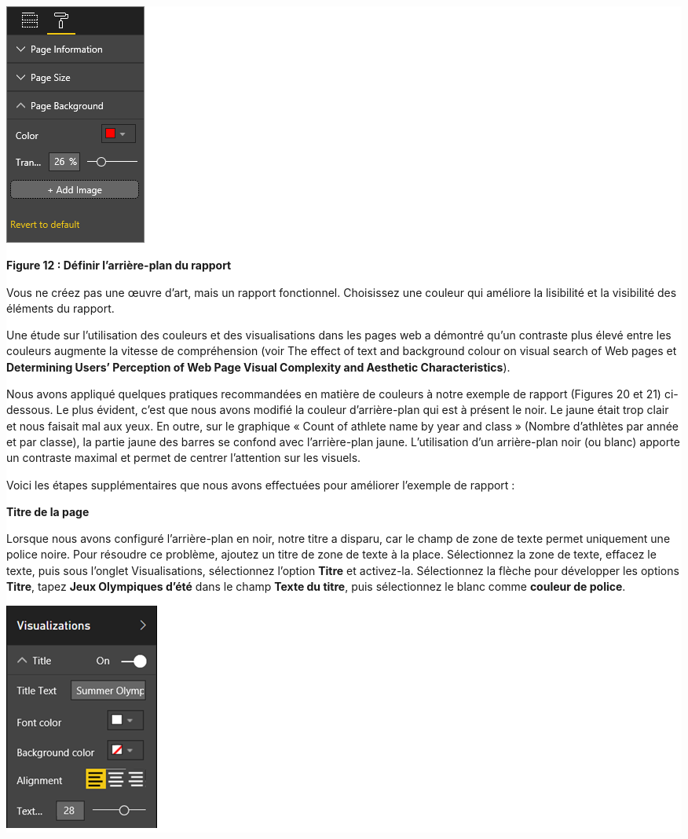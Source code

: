 ![](media/power-bi-visualization-best-practices/power-bi-page-background.png)

**Figure 12 : Définir l’arrière-plan du rapport**

Vous ne créez pas une œuvre d’art, mais un rapport fonctionnel. Choisissez une couleur qui améliore la lisibilité et la visibilité des éléments du rapport.  

Une étude sur l’utilisation des couleurs et des visualisations dans les pages web a démontré qu’un contraste plus élevé entre les couleurs augmente la vitesse de compréhension (voir The effect of text and background colour on visual search of Web pages et **Determining Users’ Perception of Web Page Visual Complexity and Aesthetic Characteristics**).

Nous avons appliqué quelques pratiques recommandées en matière de couleurs à notre exemple de rapport (Figures 20 et 21) ci-dessous. Le plus évident, c’est que nous avons modifié la couleur d’arrière-plan qui est à présent le noir.  Le jaune était trop clair et nous faisait mal aux yeux.  En outre, sur le graphique « Count of athlete name by year and class » (Nombre d’athlètes par année et par classe), la partie jaune des barres se confond avec l’arrière-plan jaune.  L’utilisation d’un arrière-plan noir (ou blanc) apporte un contraste maximal et permet de centrer l’attention sur les visuels.

Voici les étapes supplémentaires que nous avons effectuées pour améliorer l’exemple de rapport :

**Titre de la page**

Lorsque nous avons configuré l’arrière-plan en noir, notre titre a disparu, car le champ de zone de texte permet uniquement une police noire.   Pour résoudre ce problème, ajoutez un titre de zone de texte à la place.  Sélectionnez la zone de texte, effacez le texte, puis sous l’onglet Visualisations, sélectionnez l’option **Titre** et activez-la. Sélectionnez la flèche pour développer les options **Titre**, tapez **Jeux Olympiques d’été** dans le champ **Texte du titre**, puis sélectionnez le blanc comme **couleur de police**.

![](media/power-bi-visualization-best-practices/power-bi-text-box-title.png)
